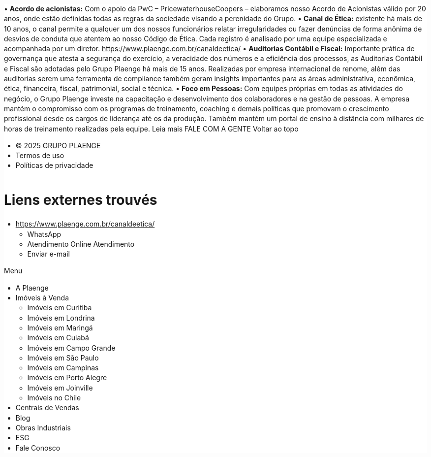 • **Acordo de acionistas:** Com o apoio da PwC – PricewaterhouseCoopers – elaboramos nosso Acordo de Acionistas válido por 20 anos, onde estão definidas todas as regras da sociedade visando a perenidade do Grupo.
• **Canal de Ética:** existente há mais de 10 anos, o canal permite a qualquer um dos nossos funcionários relatar irregularidades ou fazer denúncias de forma anônima de desvios de conduta que atentem ao nosso Código de Ética. Cada registro é analisado por uma equipe especializada e acompanhada por um diretor. https://www.plaenge.com.br/canaldeetica/
• **Auditorias Contábil e Fiscal:** Importante prática de governança que atesta a segurança do exercício, a veracidade dos números e a eficiência dos processos, as Auditorias Contábil e Fiscal são adotadas pelo Grupo Plaenge há mais de 15 anos. Realizadas por empresa internacional de renome, além das auditorias serem uma ferramenta de compliance também geram insights importantes para as áreas administrativa, econômica, ética, financeira, fiscal, patrimonial, social e técnica.
• **Foco em Pessoas:** Com equipes próprias em todas as atividades do negócio, o Grupo Plaenge investe na capacitação e desenvolvimento dos colaboradores e na gestão de pessoas. A empresa mantém o compromisso com os programas de treinamento, coaching e demais políticas que promovam o crescimento profissional desde os cargos de liderança até os da produção. Também mantém um portal de ensino à distância com milhares de horas de treinamento realizadas pela equipe.
Leia mais
FALE COM A GENTE Voltar ao topo 
  * © 2025 GRUPO PLAENGE
  * Termos de uso
  * Políticas de privacidade




# Liens externes trouvés
- https://www.plaenge.com.br/canaldeetica/
  * WhatsApp
  * Atendimento Online Atendimento
  * Enviar e-mail


Menu
  * A Plaenge
  * Imóveis à Venda
    * Imóveis em Curitiba
    * Imóveis em Londrina
    * Imóveis em Maringá
    * Imóveis em Cuiabá
    * Imóveis em Campo Grande
    * Imóveis em São Paulo
    * Imóveis em Campinas
    * Imóveis em Porto Alegre
    * Imóveis em Joinville
    * Imóveis no Chile
  * Centrais de Vendas
  * Blog
  * Obras Industriais
  * ESG
  * Fale Conosco

